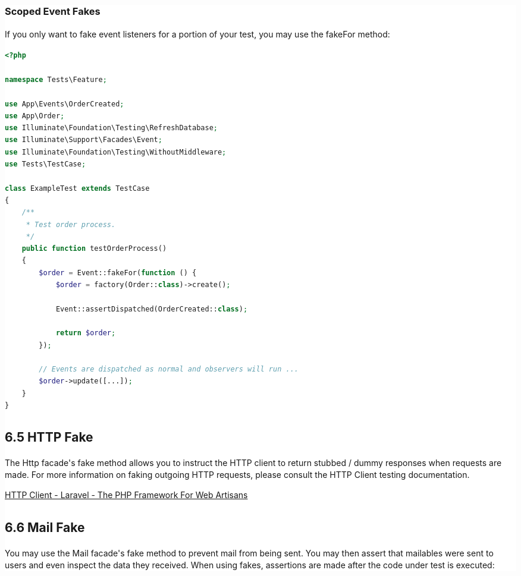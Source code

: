 ### Scoped Event Fakes

If you only want to fake event listeners for a portion of your test, you may use the fakeFor method:

```php
<?php

namespace Tests\Feature;

use App\Events\OrderCreated;
use App\Order;
use Illuminate\Foundation\Testing\RefreshDatabase;
use Illuminate\Support\Facades\Event;
use Illuminate\Foundation\Testing\WithoutMiddleware;
use Tests\TestCase;

class ExampleTest extends TestCase
{
    /**
     * Test order process.
     */
    public function testOrderProcess()
    {
        $order = Event::fakeFor(function () {
            $order = factory(Order::class)->create();

            Event::assertDispatched(OrderCreated::class);

            return $order;
        });

        // Events are dispatched as normal and observers will run ...
        $order->update([...]);
    }
}
```

## 6.5 HTTP Fake

The Http facade's fake method allows you to instruct the HTTP client to return stubbed / dummy responses when requests are made. For more information on faking outgoing HTTP requests, please consult the HTTP Client testing documentation.

[HTTP Client - Laravel - The PHP Framework For Web Artisans](https://laravel.com/docs/7.x/http-client#testing)

## 6.6 Mail Fake

You may use the Mail facade's fake method to prevent mail from being sent. You may then assert that mailables were sent to users and even inspect the data they received. When using fakes, assertions are made after the code under test is executed:
